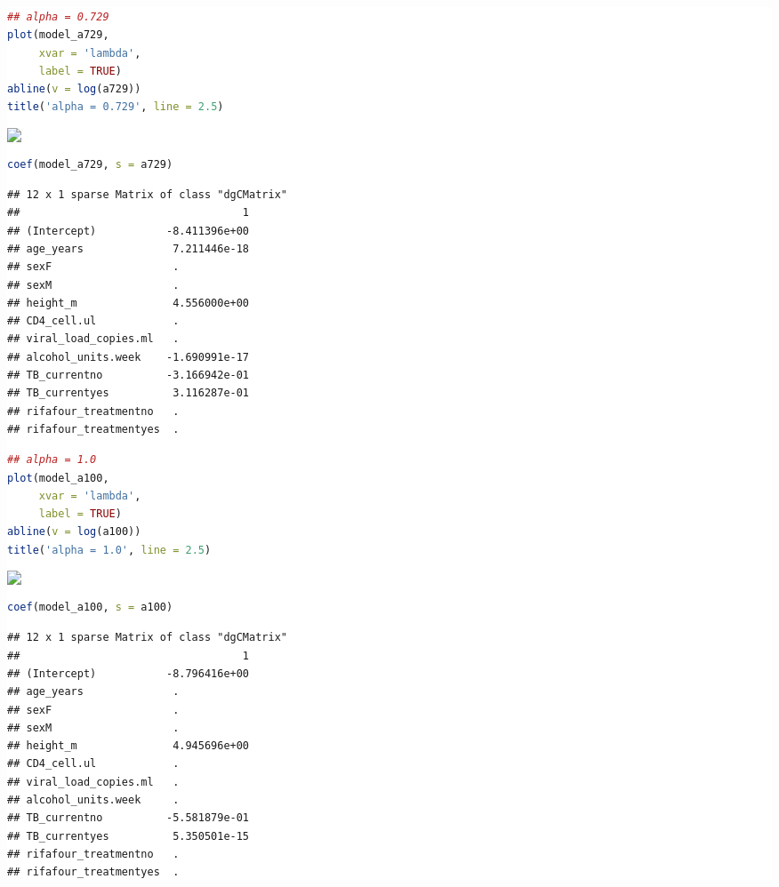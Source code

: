 ```r
## alpha = 0.729
plot(model_a729,
     xvar = 'lambda',
     label = TRUE)
abline(v = log(a729))
title('alpha = 0.729', line = 2.5)
```

<img src="figures/suppl-04-incidence-analysis/model_fit-4.png" style="display: block; margin: auto;" />

```r
coef(model_a729, s = a729)
```

```
## 12 x 1 sparse Matrix of class "dgCMatrix"
##                                   1
## (Intercept)           -8.411396e+00
## age_years              7.211446e-18
## sexF                   .           
## sexM                   .           
## height_m               4.556000e+00
## CD4_cell.ul            .           
## viral_load_copies.ml   .           
## alcohol_units.week    -1.690991e-17
## TB_currentno          -3.166942e-01
## TB_currentyes          3.116287e-01
## rifafour_treatmentno   .           
## rifafour_treatmentyes  .
```

```r
## alpha = 1.0
plot(model_a100,
     xvar = 'lambda',
     label = TRUE)
abline(v = log(a100))
title('alpha = 1.0', line = 2.5)
```

<img src="figures/suppl-04-incidence-analysis/model_fit-5.png" style="display: block; margin: auto;" />

```r
coef(model_a100, s = a100)
```

```
## 12 x 1 sparse Matrix of class "dgCMatrix"
##                                   1
## (Intercept)           -8.796416e+00
## age_years              .           
## sexF                   .           
## sexM                   .           
## height_m               4.945696e+00
## CD4_cell.ul            .           
## viral_load_copies.ml   .           
## alcohol_units.week     .           
## TB_currentno          -5.581879e-01
## TB_currentyes          5.350501e-15
## rifafour_treatmentno   .           
## rifafour_treatmentyes  .
```
